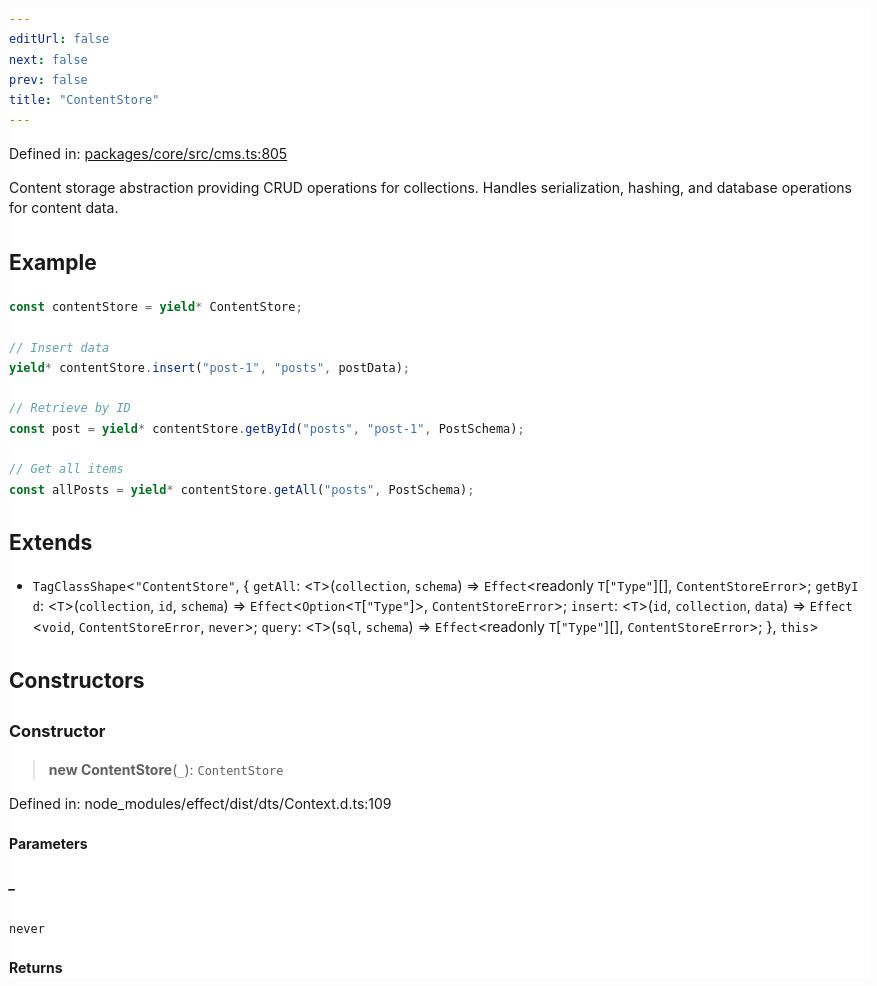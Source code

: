```yaml
---
editUrl: false
next: false
prev: false
title: "ContentStore"
---
```


Defined in: [packages/core/src/cms.ts:805](https://github.com/bitswired/foldcms/blob/19c9e600da6c0170e8229bb7e1889de08e1cce6f/packages/core/src/cms.ts#L805)

Content storage abstraction providing CRUD operations for collections.
Handles serialization, hashing, and database operations for content data.

## Example

```typescript
const contentStore = yield* ContentStore;

// Insert data
yield* contentStore.insert("post-1", "posts", postData);

// Retrieve by ID
const post = yield* contentStore.getById("posts", "post-1", PostSchema);

// Get all items
const allPosts = yield* contentStore.getAll("posts", PostSchema);
```

## Extends

- `TagClassShape`\<`"ContentStore"`, \{ `getAll`: \<`T`\>(`collection`, `schema`) => `Effect`\<readonly `T`\[`"Type"`\][], `ContentStoreError`\>; `getById`: \<`T`\>(`collection`, `id`, `schema`) => `Effect`\<`Option`\<`T`\[`"Type"`\]\>, `ContentStoreError`\>; `insert`: \<`T`\>(`id`, `collection`, `data`) => `Effect`\<`void`, `ContentStoreError`, `never`\>; `query`: \<`T`\>(`sql`, `schema`) => `Effect`\<readonly `T`\[`"Type"`\][], `ContentStoreError`\>; \}, `this`\>

## Constructors

### Constructor

> **new ContentStore**(`_`): `ContentStore`

Defined in: node\_modules/effect/dist/dts/Context.d.ts:109

#### Parameters

##### \_

`never`

#### Returns
